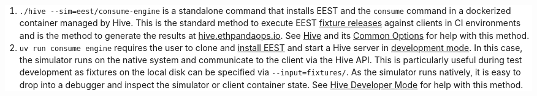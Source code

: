 1. `./hive --sim=eest/consume-engine` is a standalone command that installs EEST and the `consume` command in a dockerized container managed by Hive. This is the standard method to execute EEST [fixture releases](./releases.md) against clients in CI environments and is the method to generate the results at [hive.ethpandaops.io](https://hive.ethpandaops.io). See [Hive](./hive/main.md) and its [Common Options](./hive/common_options.md) for help with this method.
2. `uv run consume engine` requires the user to clone and [install EEST](../getting_started/main.md) and start a Hive server in [development mode](./hive/dev_mode.md). In this case, the simulator runs on the native system and communicate to the client via the Hive API. This is particularly useful during test development as fixtures on the local disk can be specified via `--input=fixtures/`. As the simulator runs natively, it is easy to drop into a debugger and inspect the simulator or client container state. See [Hive Developer Mode](./hive/dev_mode.md) for help with this method.
